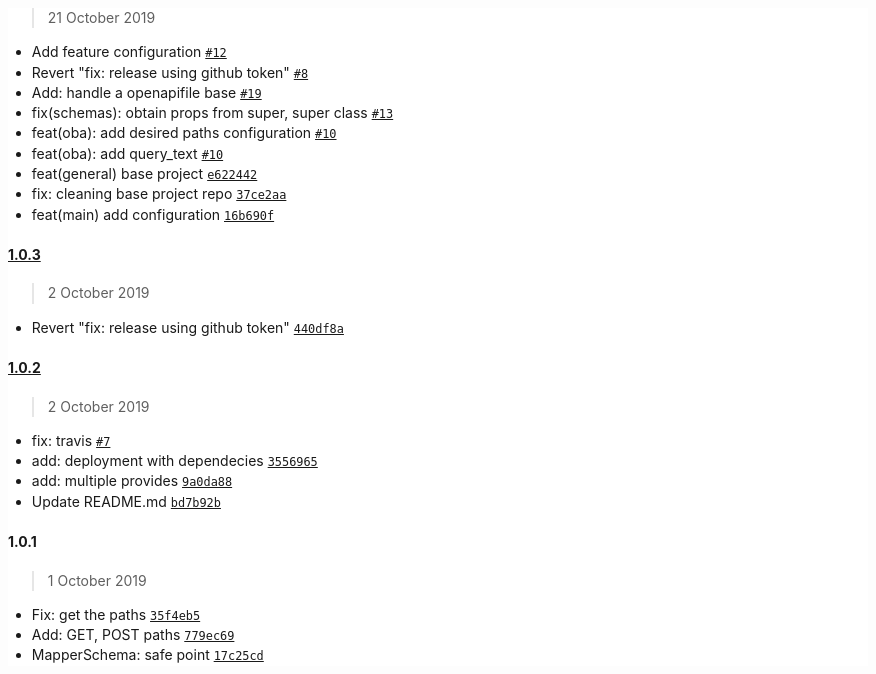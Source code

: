 > 21 October 2019

- Add feature configuration [`#12`](https://github.com/KnowledgeCaptureAndDiscovery/OBA/pull/12)
- Revert "fix: release using github token" [`#8`](https://github.com/KnowledgeCaptureAndDiscovery/OBA/pull/8)
- Add: handle a openapifile base [`#19`](https://github.com/KnowledgeCaptureAndDiscovery/OBA/issues/19)
- fix(schemas): obtain props from super, super class [`#13`](https://github.com/KnowledgeCaptureAndDiscovery/OBA/issues/13)
- feat(oba): add desired paths configuration [`#10`](https://github.com/KnowledgeCaptureAndDiscovery/OBA/issues/10)
- feat(oba): add query_text [`#10`](https://github.com/KnowledgeCaptureAndDiscovery/OBA/issues/10)
- feat(general) base project [`e622442`](https://github.com/KnowledgeCaptureAndDiscovery/OBA/commit/e62244223b055d510171e3a16d5a32f4c3f978c0)
- fix: cleaning base project repo [`37ce2aa`](https://github.com/KnowledgeCaptureAndDiscovery/OBA/commit/37ce2aa508f74ea67e366dd70a4785f5cbf0487e)
- feat(main) add configuration [`16b690f`](https://github.com/KnowledgeCaptureAndDiscovery/OBA/commit/16b690f2c2d1565ecb5f3a2bce0155f7afead3b1)

#### [1.0.3](https://github.com/KnowledgeCaptureAndDiscovery/OBA/compare/1.0.2...1.0.3)

> 2 October 2019

- Revert "fix: release using github token" [`440df8a`](https://github.com/KnowledgeCaptureAndDiscovery/OBA/commit/440df8a1e2facc04854dc75cdf1068f1cac44633)

#### [1.0.2](https://github.com/KnowledgeCaptureAndDiscovery/OBA/compare/1.0.1...1.0.2)

> 2 October 2019

- fix: travis [`#7`](https://github.com/KnowledgeCaptureAndDiscovery/OBA/pull/7)
- add: deployment with dependecies [`3556965`](https://github.com/KnowledgeCaptureAndDiscovery/OBA/commit/355696505d4647990b4ec5a284b05f5f9987a17c)
- add: multiple provides [`9a0da88`](https://github.com/KnowledgeCaptureAndDiscovery/OBA/commit/9a0da88982d1f6179be7b3b2d6751654f0f52f1a)
- Update README.md [`bd7b92b`](https://github.com/KnowledgeCaptureAndDiscovery/OBA/commit/bd7b92b22ceeb7d599198e99d92d3c18186d4b49)

#### 1.0.1

> 1 October 2019

- Fix: get the paths [`35f4eb5`](https://github.com/KnowledgeCaptureAndDiscovery/OBA/commit/35f4eb571f9ca1e8841bbfeca91c3aa8bffc2ad3)
- Add: GET, POST paths [`779ec69`](https://github.com/KnowledgeCaptureAndDiscovery/OBA/commit/779ec6908f07963ad432a98c768cd4efbc941b57)
- MapperSchema: safe point [`17c25cd`](https://github.com/KnowledgeCaptureAndDiscovery/OBA/commit/17c25cdcb6793f8b0fb810fbd33d0356d221b887)
